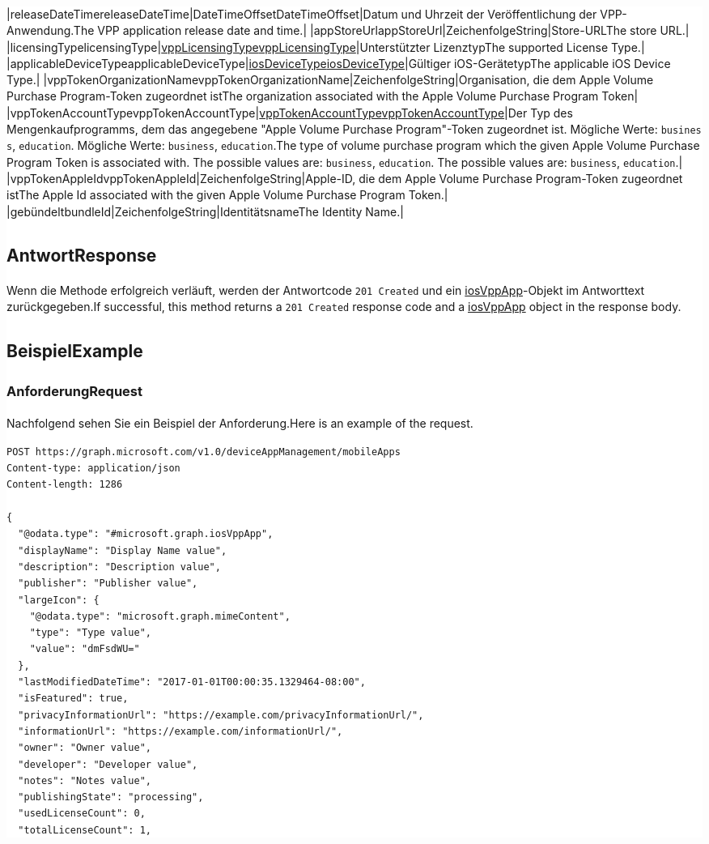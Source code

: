 |<span data-ttu-id="6d2c8-192">releaseDateTime</span><span class="sxs-lookup"><span data-stu-id="6d2c8-192">releaseDateTime</span></span>|<span data-ttu-id="6d2c8-193">DateTimeOffset</span><span class="sxs-lookup"><span data-stu-id="6d2c8-193">DateTimeOffset</span></span>|<span data-ttu-id="6d2c8-194">Datum und Uhrzeit der Veröffentlichung der VPP-Anwendung.</span><span class="sxs-lookup"><span data-stu-id="6d2c8-194">The VPP application release date and time.</span></span>|
|<span data-ttu-id="6d2c8-195">appStoreUrl</span><span class="sxs-lookup"><span data-stu-id="6d2c8-195">appStoreUrl</span></span>|<span data-ttu-id="6d2c8-196">Zeichenfolge</span><span class="sxs-lookup"><span data-stu-id="6d2c8-196">String</span></span>|<span data-ttu-id="6d2c8-197">Store-URL</span><span class="sxs-lookup"><span data-stu-id="6d2c8-197">The store URL.</span></span>|
|<span data-ttu-id="6d2c8-198">licensingType</span><span class="sxs-lookup"><span data-stu-id="6d2c8-198">licensingType</span></span>|[<span data-ttu-id="6d2c8-199">vppLicensingType</span><span class="sxs-lookup"><span data-stu-id="6d2c8-199">vppLicensingType</span></span>](../resources/intune_apps_vpplicensingtype.md)|<span data-ttu-id="6d2c8-200">Unterstützter Lizenztyp</span><span class="sxs-lookup"><span data-stu-id="6d2c8-200">The supported License Type.</span></span>|
|<span data-ttu-id="6d2c8-201">applicableDeviceType</span><span class="sxs-lookup"><span data-stu-id="6d2c8-201">applicableDeviceType</span></span>|[<span data-ttu-id="6d2c8-202">iosDeviceType</span><span class="sxs-lookup"><span data-stu-id="6d2c8-202">iosDeviceType</span></span>](../resources/intune_apps_iosdevicetype.md)|<span data-ttu-id="6d2c8-203">Gültiger iOS-Gerätetyp</span><span class="sxs-lookup"><span data-stu-id="6d2c8-203">The applicable iOS Device Type.</span></span>|
|<span data-ttu-id="6d2c8-204">vppTokenOrganizationName</span><span class="sxs-lookup"><span data-stu-id="6d2c8-204">vppTokenOrganizationName</span></span>|<span data-ttu-id="6d2c8-205">Zeichenfolge</span><span class="sxs-lookup"><span data-stu-id="6d2c8-205">String</span></span>|<span data-ttu-id="6d2c8-206">Organisation, die dem Apple Volume Purchase Program-Token zugeordnet ist</span><span class="sxs-lookup"><span data-stu-id="6d2c8-206">The organization associated with the Apple Volume Purchase Program Token</span></span>|
|<span data-ttu-id="6d2c8-207">vppTokenAccountType</span><span class="sxs-lookup"><span data-stu-id="6d2c8-207">vppTokenAccountType</span></span>|[<span data-ttu-id="6d2c8-208">vppTokenAccountType</span><span class="sxs-lookup"><span data-stu-id="6d2c8-208">vppTokenAccountType</span></span>](../resources/intune_shared_vpptokenaccounttype.md)|<span data-ttu-id="6d2c8-p115">Der Typ des Mengenkaufprogramms, dem das angegebene "Apple Volume Purchase Program"-Token zugeordnet ist. Mögliche Werte: `business`, `education`. Mögliche Werte: `business`, `education`.</span><span class="sxs-lookup"><span data-stu-id="6d2c8-p115">The type of volume purchase program which the given Apple Volume Purchase Program Token is associated with. The possible values are: `business`, `education`. The possible values are: `business`, `education`.</span></span>|
|<span data-ttu-id="6d2c8-212">vppTokenAppleId</span><span class="sxs-lookup"><span data-stu-id="6d2c8-212">vppTokenAppleId</span></span>|<span data-ttu-id="6d2c8-213">Zeichenfolge</span><span class="sxs-lookup"><span data-stu-id="6d2c8-213">String</span></span>|<span data-ttu-id="6d2c8-214">Apple-ID, die dem Apple Volume Purchase Program-Token zugeordnet ist</span><span class="sxs-lookup"><span data-stu-id="6d2c8-214">The Apple Id associated with the given Apple Volume Purchase Program Token.</span></span>|
|<span data-ttu-id="6d2c8-215">gebündelt</span><span class="sxs-lookup"><span data-stu-id="6d2c8-215">bundleId</span></span>|<span data-ttu-id="6d2c8-216">Zeichenfolge</span><span class="sxs-lookup"><span data-stu-id="6d2c8-216">String</span></span>|<span data-ttu-id="6d2c8-217">Identitätsname</span><span class="sxs-lookup"><span data-stu-id="6d2c8-217">The Identity Name.</span></span>|



## <a name="response"></a><span data-ttu-id="6d2c8-218">Antwort</span><span class="sxs-lookup"><span data-stu-id="6d2c8-218">Response</span></span>
<span data-ttu-id="6d2c8-219">Wenn die Methode erfolgreich verläuft, werden der Antwortcode `201 Created` und ein [iosVppApp](../resources/intune_apps_iosvppapp.md)-Objekt im Antworttext zurückgegeben.</span><span class="sxs-lookup"><span data-stu-id="6d2c8-219">If successful, this method returns a `201 Created` response code and a [iosVppApp](../resources/intune_apps_iosvppapp.md) object in the response body.</span></span>

## <a name="example"></a><span data-ttu-id="6d2c8-220">Beispiel</span><span class="sxs-lookup"><span data-stu-id="6d2c8-220">Example</span></span>
### <a name="request"></a><span data-ttu-id="6d2c8-221">Anforderung</span><span class="sxs-lookup"><span data-stu-id="6d2c8-221">Request</span></span>
<span data-ttu-id="6d2c8-222">Nachfolgend sehen Sie ein Beispiel der Anforderung.</span><span class="sxs-lookup"><span data-stu-id="6d2c8-222">Here is an example of the request.</span></span>
``` http
POST https://graph.microsoft.com/v1.0/deviceAppManagement/mobileApps
Content-type: application/json
Content-length: 1286

{
  "@odata.type": "#microsoft.graph.iosVppApp",
  "displayName": "Display Name value",
  "description": "Description value",
  "publisher": "Publisher value",
  "largeIcon": {
    "@odata.type": "microsoft.graph.mimeContent",
    "type": "Type value",
    "value": "dmFsdWU="
  },
  "lastModifiedDateTime": "2017-01-01T00:00:35.1329464-08:00",
  "isFeatured": true,
  "privacyInformationUrl": "https://example.com/privacyInformationUrl/",
  "informationUrl": "https://example.com/informationUrl/",
  "owner": "Owner value",
  "developer": "Developer value",
  "notes": "Notes value",
  "publishingState": "processing",
  "usedLicenseCount": 0,
  "totalLicenseCount": 1,
```